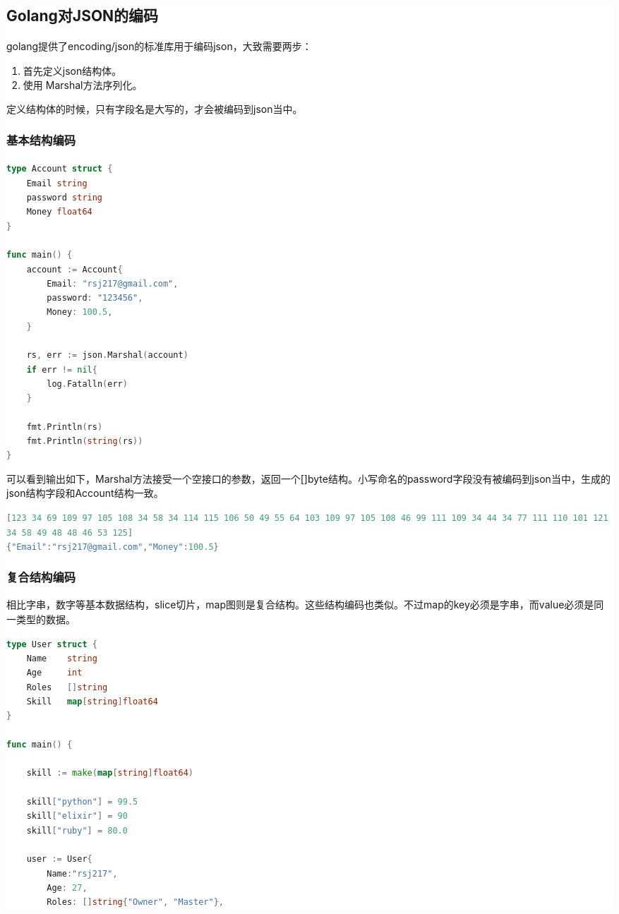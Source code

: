 ## Golang对JSON的编码

golang提供了encoding/json的标准库用于编码json，大致需要两步：

1. 首先定义json结构体。
2. 使用 Marshal方法序列化。

定义结构体的时候，只有字段名是大写的，才会被编码到json当中。

### 基本结构编码

```go
type Account struct {
    Email string
    password string
    Money float64
}

func main() {
    account := Account{
        Email: "rsj217@gmail.com",
        password: "123456",
        Money: 100.5,
    }

    rs, err := json.Marshal(account)
    if err != nil{
        log.Fatalln(err)
    }

    fmt.Println(rs)
    fmt.Println(string(rs))
}
```

可以看到输出如下，Marshal方法接受一个空接口的参数，返回一个[]byte结构。小写命名的password字段没有被编码到json当中，生成的json结构字段和Account结构一致。

```go
[123 34 69 109 97 105 108 34 58 34 114 115 106 50 49 55 64 103 109 97 105 108 46 99 111 109 34 44 34 77 111 110 101 121 34 58 49 48 48 46 53 125]
{"Email":"rsj217@gmail.com","Money":100.5}
```

### 复合结构编码

相比字串，数字等基本数据结构，slice切片，map图则是复合结构。这些结构编码也类似。不过map的key必须是字串，而value必须是同一类型的数据。

```go
type User struct {
    Name    string
    Age     int
    Roles   []string
    Skill   map[string]float64
}

func main() {

    skill := make(map[string]float64)

    skill["python"] = 99.5
    skill["elixir"] = 90
    skill["ruby"] = 80.0

    user := User{
        Name:"rsj217",
        Age: 27,
        Roles: []string{"Owner", "Master"},
```
